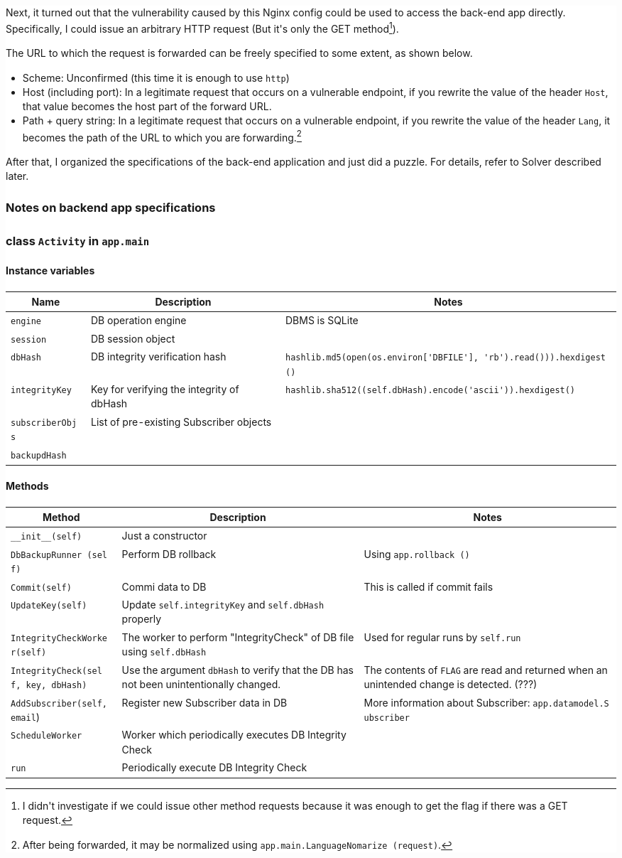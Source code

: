 Next, it turned out that the vulnerability caused by this Nginx config could be used to access the back-end app directly.
Specifically, I could issue an arbitrary HTTP request (But it's only the GET method[^4]).

The URL to which the request is forwarded can be freely specified to some extent, as shown below.

- Scheme: Unconfirmed (this time it is enough to use `http`)
- Host (including port): In a legitimate request that occurs on a vulnerable endpoint, if you rewrite the value of the header `Host`, that value becomes the host part of the forward URL.
- Path + query string: In a legitimate request that occurs on a vulnerable endpoint, if you rewrite the value of the header `Lang`, it becomes the path of the URL to which you are forwarding.[^5]

After that, I organized the specifications of the back-end application and just did a puzzle.
For details, refer to Solver described later.

### Notes on backend app specifications

### class `Activity` in `app.main`

#### Instance variables

|Name|Description|Notes|
|-|-|-|
|`engine`|DB operation engine|DBMS is SQLite|
|`session`|DB session object||
|`dbHash`|DB integrity verification hash|`hashlib.md5(open(os.environ['DBFILE'], 'rb').read())).hexdigest()`|
|`integrityKey`|Key for verifying the integrity of dbHash |`hashlib.sha512((self.dbHash).encode('ascii')).hexdigest()`|
|`subscriberObjs`|List of pre-existing Subscriber objects||
|`backupdHash`|||

#### Methods

|Method|Description|Notes|
|-|-|-|
|`__init__(self)`|Just a constructor||
|`DbBackupRunner (self)`|Perform DB rollback|Using `app.rollback ()`|
|`Commit(self)`|Commi data to DB|This is called if commit fails|
|`UpdateKey(self)`|Update `self.integrityKey` and `self.dbHash` properly||
|`IntegrityCheckWorker(self)`|The worker to perform "IntegrityCheck" of DB file using `self.dbHash`|Used for regular runs by `self.run`|
|`IntegrityCheck(self, key, dbHash)`|Use the argument `dbHash` to verify that the DB has not been unintentionally changed.|The contents of `FLAG` are read and returned when an unintended change is detected. (???)|
|`AddSubscriber(self, email`)|Register new Subscriber data in DB|More information about Subscriber: `app.datamodel.Subscriber`|
|`ScheduleWorker`|Worker which periodically executes DB Integrity Check||
|`run`|Periodically execute DB Integrity Check||


[^1]: I solved this with my teammate [@y0d3n](https://twitter.com/y0d3n).
[^2]: I feel that there is a relatively good way to put out a simple Writeup for the time being and give a detailed explanation at the review's timing.
[^3]: FYI: <https://qiita.com/no1zy_sec/items/dfccd91cf76bf73b7754>
[^4]: I didn't investigate if we could issue other method requests because it was enough to get the flag if there was a GET request.
[^5]: After being forwarded, it may be normalized using `app.main.LanguageNomarize (request)`.
[^6]: `%` is a wildcard that represents a string of 0 or more characters
[^7]: Actually, the manual leak by teammate [@y0d3n](https://twitter.com/y0d3n) was faster, but from a privacy point of view, instead of his face photo, The Solver script by Python is posted.